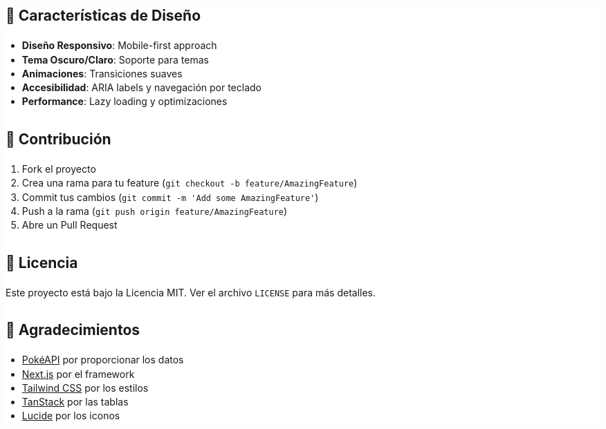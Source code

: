 ## 🎨 Características de Diseño

- **Diseño Responsivo**: Mobile-first approach
- **Tema Oscuro/Claro**: Soporte para temas
- **Animaciones**: Transiciones suaves
- **Accesibilidad**: ARIA labels y navegación por teclado
- **Performance**: Lazy loading y optimizaciones

## 🤝 Contribución

1. Fork el proyecto
2. Crea una rama para tu feature (`git checkout -b feature/AmazingFeature`)
3. Commit tus cambios (`git commit -m 'Add some AmazingFeature'`)
4. Push a la rama (`git push origin feature/AmazingFeature`)
5. Abre un Pull Request

## 📄 Licencia

Este proyecto está bajo la Licencia MIT. Ver el archivo `LICENSE` para más detalles.

## 🙏 Agradecimientos

- [PokéAPI](https://pokeapi.co/) por proporcionar los datos
- [Next.js](https://nextjs.org/) por el framework
- [Tailwind CSS](https://tailwindcss.com/) por los estilos
- [TanStack](https://tanstack.com/) por las tablas
- [Lucide](https://lucide.dev/) por los iconos
